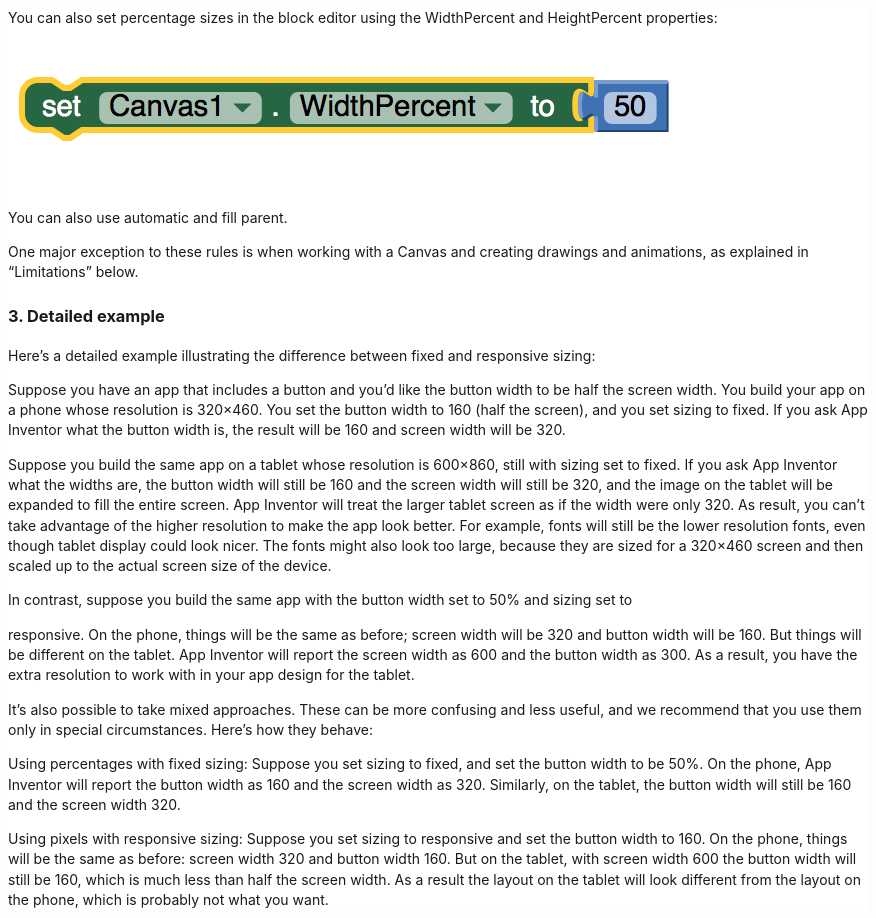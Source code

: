 You can also set percentage sizes in the block editor using the WidthPercent and HeightPercent properties:


![](images/responsiveDesign-image6.png)

You can also use automatic and fill parent.  

One major exception to these rules is when working with a Canvas and creating drawings and animations, as explained in “Limitations” below.

### 3. Detailed example
Here’s a detailed example illustrating the difference between fixed and responsive sizing:


Suppose you have an app that includes a button and you’d like the button width to be half the screen width.  You build your app on a phone whose resolution is 320×460.  You set the button width to 160 (half the screen), and you set sizing to fixed.  If you ask App Inventor what the button width is, the result will be 160 and screen width will be 320.


Suppose you build  the same app on a tablet whose resolution is 600×860, still with sizing set to fixed.   If you ask App Inventor what the widths are, the button width will still be 160 and the screen width will still be 320, and the image on the tablet will be expanded to fill the entire screen.  App Inventor will treat the larger tablet screen as if the width were only 320.   As result, you can’t take advantage of the higher resolution to make the app look better.   For example, fonts will still be the lower resolution fonts, even though tablet display could look nicer.  The fonts might also look too large, because they are sized for a 320×460 screen and then scaled up to the actual screen size of the device.


In contrast, suppose you build the same app with the button width set to 50% and sizing set to

responsive.  On the phone, things will be the same as before; screen width will be 320 and button width will be 160.   But things will be different on the tablet.  App Inventor will report the screen width as 600 and the button width as 300.    As a result, you have the extra resolution to work with in your app design for the tablet.


It’s also possible to take mixed approaches.  These can be more confusing and less useful, and we recommend that you use them only in special circumstances.   Here’s how they behave:


Using percentages with fixed sizing:  Suppose you set sizing  to fixed, and set the button width to be 50%.   On the phone,  App Inventor will report the button width as 160 and the screen width as 320.  Similarly, on the tablet, the button width will still be 160 and the screen width 320.


Using pixels with responsive sizing:  Suppose you set sizing to responsive and set the button width to 160.  On the phone, things will be the same as before: screen width 320 and button width 160.   But on the tablet, with screen  width  600 the button width will still be 160, which is much less than half the screen width.   As a result the layout on the tablet will look different from the layout on the phone, which is probably not what you want.
